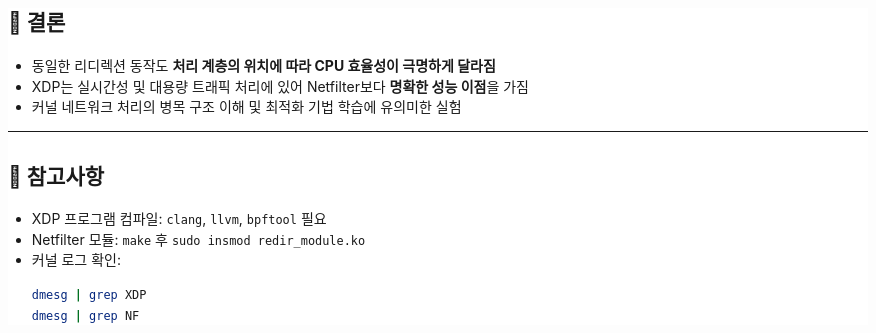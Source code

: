 
## 📌 결론

- 동일한 리디렉션 동작도 **처리 계층의 위치에 따라 CPU 효율성이 극명하게 달라짐**
- XDP는 실시간성 및 대용량 트래픽 처리에 있어 Netfilter보다 **명확한 성능 이점**을 가짐
- 커널 네트워크 처리의 병목 구조 이해 및 최적화 기법 학습에 유의미한 실험

---

## 📎 참고사항

- XDP 프로그램 컴파일: `clang`, `llvm`, `bpftool` 필요
- Netfilter 모듈: `make` 후 `sudo insmod redir_module.ko`
- 커널 로그 확인:
  ```bash
  dmesg | grep XDP
  dmesg | grep NF
  ```
